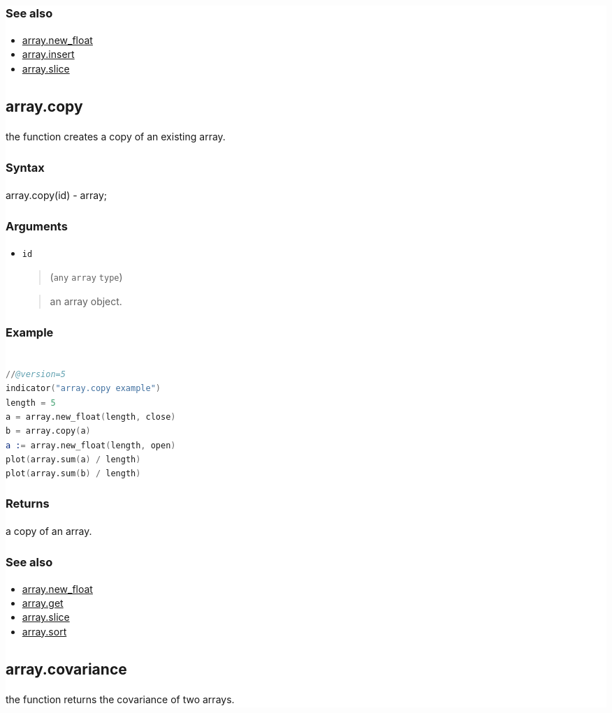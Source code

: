 ### See also

- [array.new_float](#fun_array.new_float)
- [array.insert](#fun_array.insert)
- [array.slice](#fun_array.slice)

## array.copy

the function creates a copy of an existing array.

### Syntax

array.copy(id) - array<type>;

### Arguments

- `id`

  > (`any` `array` `type`)

  > an array object.

### Example

```s

//@version=5
indicator("array.copy example")
length = 5
a = array.new_float(length, close)
b = array.copy(a)
a := array.new_float(length, open)
plot(array.sum(a) / length)
plot(array.sum(b) / length)


```

### Returns

a copy of an array.

### See also

- [array.new_float](#fun_array.new_float)
- [array.get](#fun_array.get)
- [array.slice](#fun_array.slice)
- [array.sort](#fun_array.sort)

## array.covariance

the function returns the covariance of two arrays.
